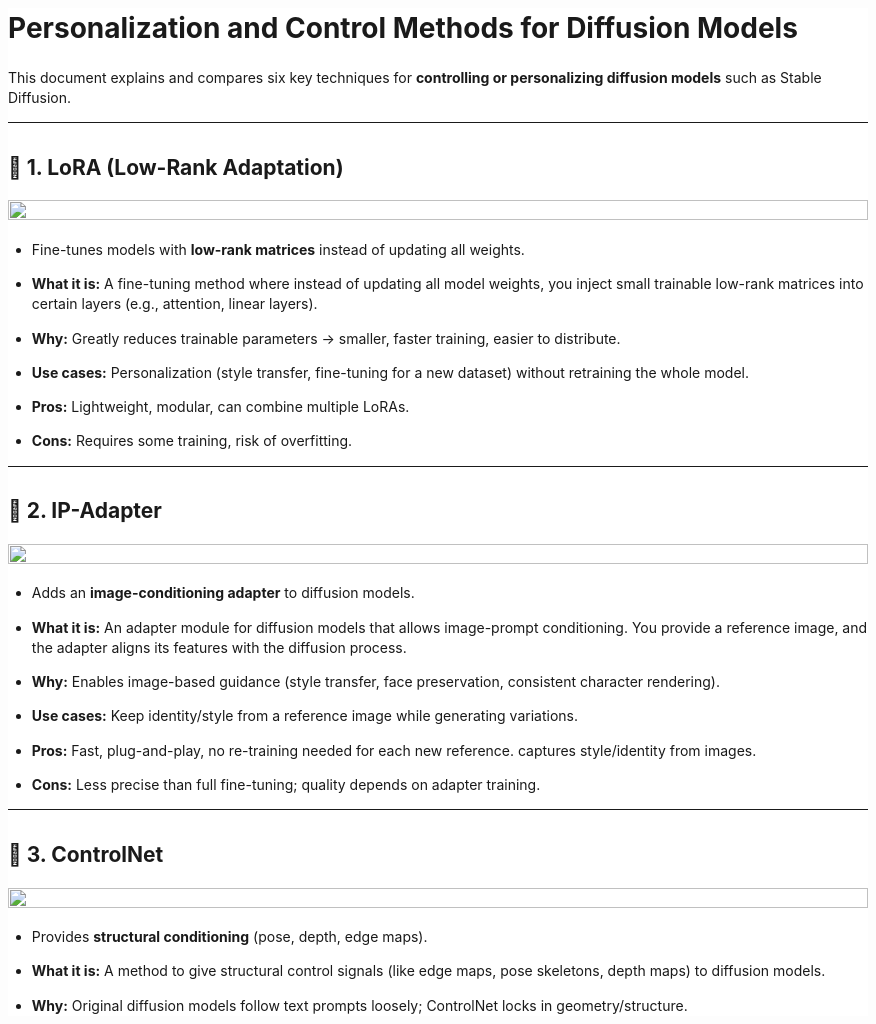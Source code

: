 # Personalization and Control Methods for Diffusion Models

This document explains and compares six key techniques for **controlling or personalizing diffusion models** such as Stable Diffusion.

---

## 🔹 1. LoRA (Low-Rank Adaptation)
<img src="https://substackcdn.com/image/fetch/$s_!i3QH!,w_1456,c_limit,f_webp,q_auto:good,fl_progressive:steep/https%3A%2F%2Fsubstack-post-media.s3.amazonaws.com%2Fpublic%2Fimages%2F5dfbd169-eb7e-41e1-a050-556ccd6fb679_1600x672.png" width=100% height = 100%>

- Fine-tunes models with **low-rank matrices** instead of updating all weights.
- **What it is:** A fine-tuning method where instead of updating all model weights, you inject small trainable low-rank matrices into certain layers (e.g., attention, linear layers).

- **Why:** Greatly reduces trainable parameters → smaller, faster training, easier to distribute.

- **Use cases:** Personalization (style transfer, fine-tuning for a new dataset) without retraining the whole model.
- **Pros:** Lightweight, modular, can combine multiple LoRAs.
- **Cons:** Requires some training, risk of overfitting.

---

## 🔹 2. IP-Adapter
<img src="https://ipadapterfaceid.com/assets/IP-Adapter.png.webp" width=100% height = 100%>

- Adds an **image-conditioning adapter** to diffusion models.  
- **What it is:** An adapter module for diffusion models that allows image-prompt conditioning. You provide a reference image, and the adapter aligns its features with the diffusion process.

- **Why:** Enables image-based guidance (style transfer, face preservation, consistent character rendering).

- **Use cases:** Keep identity/style from a reference image while generating variations.

- **Pros:** Fast, plug-and-play, no re-training needed for each new reference. captures style/identity from images.  

- **Cons:** Less precise than full fine-tuning; quality depends on adapter training.

---

## 🔹 3. ControlNet

<img src="https://docs.nvidia.com/nemo-framework/user-guide/latest/_images/controlnet-structure.png" width=100% height = 100%>

- Provides **structural conditioning** (pose, depth, edge maps).  
- **What it is:** A method to give structural control signals (like edge maps, pose skeletons, depth maps) to diffusion models.

- **Why:** Original diffusion models follow text prompts loosely; ControlNet locks in geometry/structure.
